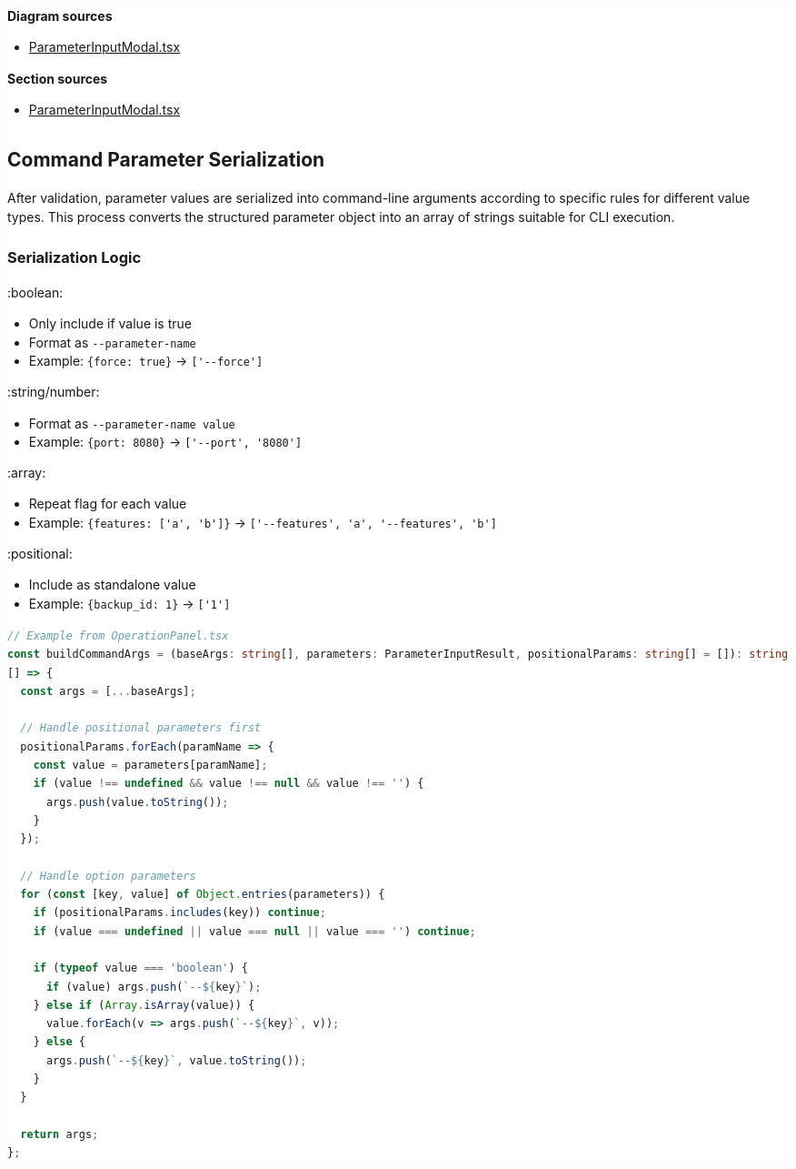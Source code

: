 **Diagram sources**
- [ParameterInputModal.tsx](file://cli-ui/src/components/ParameterInputModal.tsx#L100-L150)

**Section sources**
- [ParameterInputModal.tsx](file://cli-ui/src/components/ParameterInputModal.tsx#L100-L150)

## Command Parameter Serialization
After validation, parameter values are serialized into command-line arguments according to specific rules for different value types. This process converts the structured parameter object into an array of strings suitable for CLI execution.

### Serialization Logic
:boolean:
- Only include if value is true
- Format as `--parameter-name`
- Example: `{force: true}` → `['--force']`

:string/number:
- Format as `--parameter-name value`
- Example: `{port: 8080}` → `['--port', '8080']`

:array:
- Repeat flag for each value
- Example: `{features: ['a', 'b']}` → `['--features', 'a', '--features', 'b']`

:positional:
- Include as standalone value
- Example: `{backup_id: 1}` → `['1']`

```typescript
// Example from OperationPanel.tsx
const buildCommandArgs = (baseArgs: string[], parameters: ParameterInputResult, positionalParams: string[] = []): string[] => {
  const args = [...baseArgs];
  
  // Handle positional parameters first
  positionalParams.forEach(paramName => {
    const value = parameters[paramName];
    if (value !== undefined && value !== null && value !== '') {
      args.push(value.toString());
    }
  });
  
  // Handle option parameters
  for (const [key, value] of Object.entries(parameters)) {
    if (positionalParams.includes(key)) continue;
    if (value === undefined || value === null || value === '') continue;
    
    if (typeof value === 'boolean') {
      if (value) args.push(`--${key}`);
    } else if (Array.isArray(value)) {
      value.forEach(v => args.push(`--${key}`, v));
    } else {
      args.push(`--${key}`, value.toString());
    }
  }
  
  return args;
};
```
